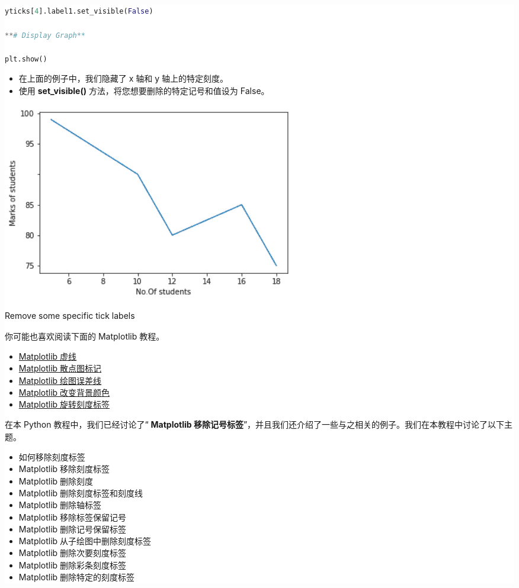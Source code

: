 ```py
yticks[4].label1.set_visible(False)

**# Display Graph** 

plt.show()
```

*   在上面的例子中，我们隐藏了 x 轴和 y 轴上的特定刻度。
*   使用 **set_visible()** 方法，将您想要删除的特定记号和值设为 False。

![Matplotlib remove specific tick labels](img/84ea2d81958b60f897a3983fda1fc8e0.png "Matplotlib remove specific tick labels")

Remove some specific tick labels

你可能也喜欢阅读下面的 Matplotlib 教程。

*   [Matplotlib 虚线](https://pythonguides.com/matplotlib-dashed-line/)
*   [Matplotlib 散点图标记](https://pythonguides.com/matplotlib-scatter-marker/)
*   [Matplotlib 绘图误差线](https://pythonguides.com/matplotlib-plot-error-bars/)
*   [Matplotlib 改变背景颜色](https://pythonguides.com/matplotlib-change-background-color/)
*   [Matplotlib 旋转刻度标签](https://pythonguides.com/matplotlib-rotate-tick-labels/)

在本 Python 教程中，我们已经讨论了“ **Matplotlib 移除记号标签**”，并且我们还介绍了一些与之相关的例子。我们在本教程中讨论了以下主题。

*   如何移除刻度标签
*   Matplotlib 移除刻度标签
*   Matplotlib 删除刻度
*   Matplotlib 删除刻度标签和刻度线
*   Matplotlib 删除轴标签
*   Matplotlib 移除标签保留记号
*   Matplotlib 删除记号保留标签
*   Matplotlib 从子绘图中删除刻度标签
*   Matplotlib 删除次要刻度标签
*   Matplotlib 删除彩条刻度标签
*   Matplotlib 删除特定的刻度标签
